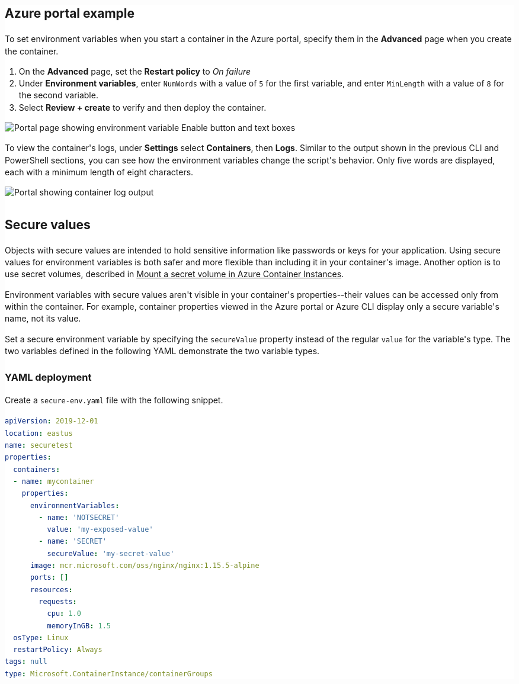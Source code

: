 ## Azure portal example

To set environment variables when you start a container in the Azure portal, specify them in the **Advanced** page when you create the container.

1. On the **Advanced** page, set the **Restart policy** to *On failure*
2. Under **Environment variables**, enter `NumWords` with a value of `5` for the first variable, and enter `MinLength` with a value of `8` for the second variable. 
1. Select **Review + create** to verify and then deploy the container.

![Portal page showing environment variable Enable button and text boxes][portal-env-vars-01]

To view the container's logs, under **Settings** select **Containers**, then **Logs**. Similar to the output shown in the previous CLI and PowerShell sections, you can see how the environment variables change the script's behavior. Only five words are displayed, each with a minimum length of eight characters.

![Portal showing container log output][portal-env-vars-02]

## Secure values

Objects with secure values are intended to hold sensitive information like passwords or keys for your application. Using secure values for environment variables is both safer and more flexible than including it in your container's image. Another option is to use secret volumes, described in [Mount a secret volume in Azure Container Instances](container-instances-volume-secret.md).

Environment variables with secure values aren't visible in your container's properties--their values can be accessed only from within the container. For example, container properties viewed in the Azure portal or Azure CLI display only a secure variable's name, not its value.

Set a secure environment variable by specifying the `secureValue` property instead of the regular `value` for the variable's type. The two variables defined in the following YAML demonstrate the two variable types.

### YAML deployment

Create a `secure-env.yaml` file with the following snippet.

```yaml
apiVersion: 2019-12-01
location: eastus
name: securetest
properties:
  containers:
  - name: mycontainer
    properties:
      environmentVariables:
        - name: 'NOTSECRET'
          value: 'my-exposed-value'
        - name: 'SECRET'
          secureValue: 'my-secret-value'
      image: mcr.microsoft.com/oss/nginx/nginx:1.15.5-alpine
      ports: []
      resources:
        requests:
          cpu: 1.0
          memoryInGB: 1.5
  osType: Linux
  restartPolicy: Always
tags: null
type: Microsoft.ContainerInstance/containerGroups
```


[portal-env-vars-01]: ./media/container-instances-environment-variables/portal-env-vars-01.png
[portal-env-vars-02]: ./media/container-instances-environment-variables/portal-env-vars-02.png
[aci-wordcount]: https://hub.docker.com/_/microsoft-azuredocs-aci-wordcount
[az-container-create]: /cli/azure/container#az_container_create
[az-container-exec]: /cli/azure/container#az_container_exec
[az-container-logs]: /cli/azure/container#az_container_logs
[az-container-show]: /cli/azure/container#az_container_show
[azure-cli-install]: /cli/azure/
[azure-instance-log]: /powershell/module/az.containerinstance/get-azcontainerinstancelog
[azure-powershell-install]: /powershell/azure/install-Az-ps
[new-Azcontainergroup]: /powershell/module/az.containerinstance/new-azcontainergroup